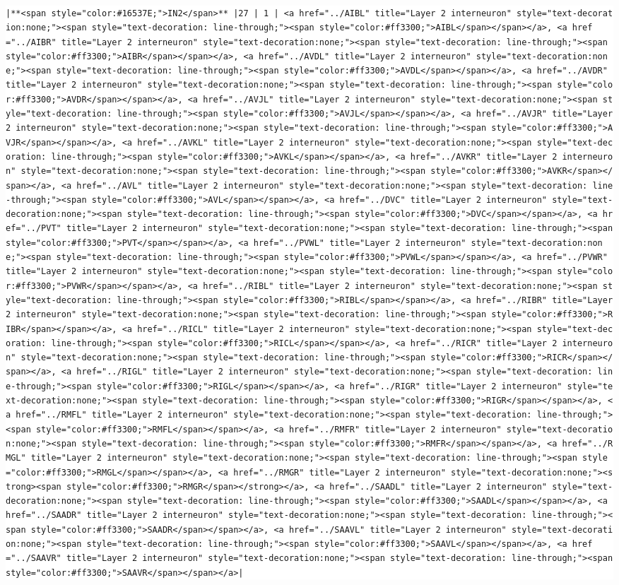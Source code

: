    |**<span style="color:#16537E;">IN2</span>** |27 | 1 | <a href="../AIBL" title="Layer 2 interneuron" style="text-decoration:none;"><span style="text-decoration: line-through;"><span style="color:#ff3300;">AIBL</span></span></a>, <a href="../AIBR" title="Layer 2 interneuron" style="text-decoration:none;"><span style="text-decoration: line-through;"><span style="color:#ff3300;">AIBR</span></span></a>, <a href="../AVDL" title="Layer 2 interneuron" style="text-decoration:none;"><span style="text-decoration: line-through;"><span style="color:#ff3300;">AVDL</span></span></a>, <a href="../AVDR" title="Layer 2 interneuron" style="text-decoration:none;"><span style="text-decoration: line-through;"><span style="color:#ff3300;">AVDR</span></span></a>, <a href="../AVJL" title="Layer 2 interneuron" style="text-decoration:none;"><span style="text-decoration: line-through;"><span style="color:#ff3300;">AVJL</span></span></a>, <a href="../AVJR" title="Layer 2 interneuron" style="text-decoration:none;"><span style="text-decoration: line-through;"><span style="color:#ff3300;">AVJR</span></span></a>, <a href="../AVKL" title="Layer 2 interneuron" style="text-decoration:none;"><span style="text-decoration: line-through;"><span style="color:#ff3300;">AVKL</span></span></a>, <a href="../AVKR" title="Layer 2 interneuron" style="text-decoration:none;"><span style="text-decoration: line-through;"><span style="color:#ff3300;">AVKR</span></span></a>, <a href="../AVL" title="Layer 2 interneuron" style="text-decoration:none;"><span style="text-decoration: line-through;"><span style="color:#ff3300;">AVL</span></span></a>, <a href="../DVC" title="Layer 2 interneuron" style="text-decoration:none;"><span style="text-decoration: line-through;"><span style="color:#ff3300;">DVC</span></span></a>, <a href="../PVT" title="Layer 2 interneuron" style="text-decoration:none;"><span style="text-decoration: line-through;"><span style="color:#ff3300;">PVT</span></span></a>, <a href="../PVWL" title="Layer 2 interneuron" style="text-decoration:none;"><span style="text-decoration: line-through;"><span style="color:#ff3300;">PVWL</span></span></a>, <a href="../PVWR" title="Layer 2 interneuron" style="text-decoration:none;"><span style="text-decoration: line-through;"><span style="color:#ff3300;">PVWR</span></span></a>, <a href="../RIBL" title="Layer 2 interneuron" style="text-decoration:none;"><span style="text-decoration: line-through;"><span style="color:#ff3300;">RIBL</span></span></a>, <a href="../RIBR" title="Layer 2 interneuron" style="text-decoration:none;"><span style="text-decoration: line-through;"><span style="color:#ff3300;">RIBR</span></span></a>, <a href="../RICL" title="Layer 2 interneuron" style="text-decoration:none;"><span style="text-decoration: line-through;"><span style="color:#ff3300;">RICL</span></span></a>, <a href="../RICR" title="Layer 2 interneuron" style="text-decoration:none;"><span style="text-decoration: line-through;"><span style="color:#ff3300;">RICR</span></span></a>, <a href="../RIGL" title="Layer 2 interneuron" style="text-decoration:none;"><span style="text-decoration: line-through;"><span style="color:#ff3300;">RIGL</span></span></a>, <a href="../RIGR" title="Layer 2 interneuron" style="text-decoration:none;"><span style="text-decoration: line-through;"><span style="color:#ff3300;">RIGR</span></span></a>, <a href="../RMFL" title="Layer 2 interneuron" style="text-decoration:none;"><span style="text-decoration: line-through;"><span style="color:#ff3300;">RMFL</span></span></a>, <a href="../RMFR" title="Layer 2 interneuron" style="text-decoration:none;"><span style="text-decoration: line-through;"><span style="color:#ff3300;">RMFR</span></span></a>, <a href="../RMGL" title="Layer 2 interneuron" style="text-decoration:none;"><span style="text-decoration: line-through;"><span style="color:#ff3300;">RMGL</span></span></a>, <a href="../RMGR" title="Layer 2 interneuron" style="text-decoration:none;"><strong><span style="color:#ff3300;">RMGR</span></strong></a>, <a href="../SAADL" title="Layer 2 interneuron" style="text-decoration:none;"><span style="text-decoration: line-through;"><span style="color:#ff3300;">SAADL</span></span></a>, <a href="../SAADR" title="Layer 2 interneuron" style="text-decoration:none;"><span style="text-decoration: line-through;"><span style="color:#ff3300;">SAADR</span></span></a>, <a href="../SAAVL" title="Layer 2 interneuron" style="text-decoration:none;"><span style="text-decoration: line-through;"><span style="color:#ff3300;">SAAVL</span></span></a>, <a href="../SAAVR" title="Layer 2 interneuron" style="text-decoration:none;"><span style="text-decoration: line-through;"><span style="color:#ff3300;">SAAVR</span></span></a>|